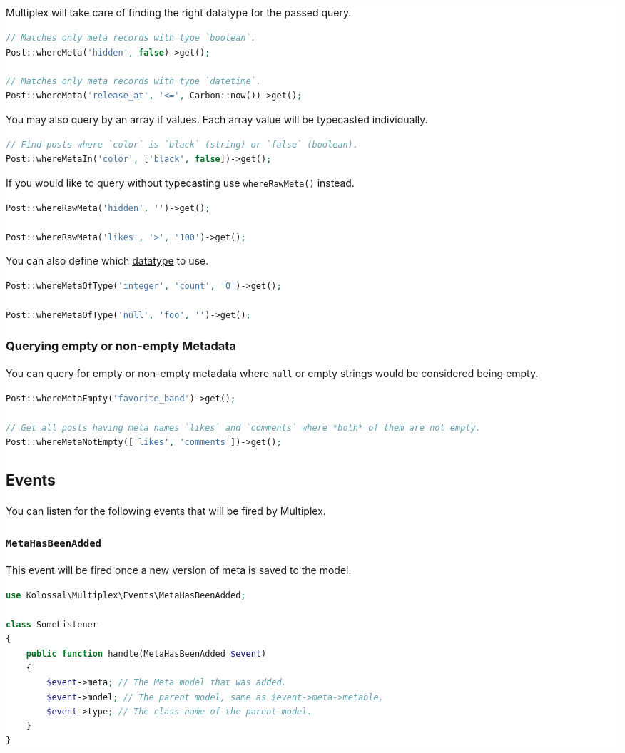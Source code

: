 Multiplex will take care of finding the right datatype for the passed query.

```php
// Matches only meta records with type `boolean`.
Post::whereMeta('hidden', false)->get();

// Matches only meta records with type `datetime`.
Post::whereMeta('release_at', '<=', Carbon::now())->get();
```

You may also query by an array if values. Each array value will be typecasted individually.

```php
// Find posts where `color` is `black` (string) or `false` (boolean).
Post::whereMetaIn('color', ['black', false])->get();
```

If you would like to query without typecasting use `whereRawMeta()` instead.

```php
Post::whereRawMeta('hidden', '')->get();

Post::whereRawMeta('likes', '>', '100')->get();
```

You can also define which [datatype](config/multiplex.php) to use.

```php
Post::whereMetaOfType('integer', 'count', '0')->get();

Post::whereMetaOfType('null', 'foo', '')->get();
```

### Querying empty or non-empty Metadata

You can query for empty or non-empty metadata where `null` or empty strings would be considered being empty.

```php
Post::whereMetaEmpty('favorite_band')->get();

// Get all posts having meta names `likes` and `comments` where *both* of them are not empty.
Post::whereMetaNotEmpty(['likes', 'comments'])->get();
```

## Events

You can listen for the following events that will be fired by Multiplex.

### `MetaHasBeenAdded`

This event will be fired once a new version of meta is saved to the model.

```php
use Kolossal\Multiplex\Events\MetaHasBeenAdded;

class SomeListener
{
    public function handle(MetaHasBeenAdded $event)
    {
        $event->meta; // The Meta model that was added.
        $event->model; // The parent model, same as $event->meta->metable.
        $event->type; // The class name of the parent model.
    }
}
```
